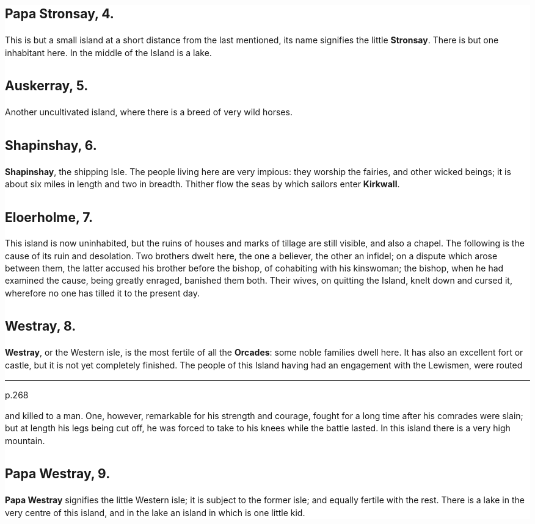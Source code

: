 Papa Stronsay, 4.
-----------------


This is but a small island at a short distance from the last mentioned, its name signifies the little **Stronsay**. There is but one inhabitant here. In the middle of the Island is a lake.


Auskerray, 5.
-------------


Another uncultivated island, where there is a breed of very wild horses.


Shapinshay, 6.
--------------


**Shapinshay**, the shipping Isle. The people living here are very impious: they worship the fairies, and other wicked beings; it is about six miles in length and two in breadth. Thither flow the seas by which sailors enter **Kirkwall**.


Eloerholme, 7.
--------------


This island is now uninhabited, but the ruins of houses and marks of tillage are still visible, and also a chapel. The following is the cause of its ruin and desolation. Two brothers dwelt here, the one a believer, the other an infidel; on a dispute which arose between them, the latter accused his brother before the bishop, of cohabiting with his kinswoman; the bishop, when he had examined the cause, being greatly enraged, banished them both. Their wives, on quitting the Island, knelt down and cursed it, wherefore no one has tilled it to the present day.


Westray, 8.
-----------


**Westray**, or the Western isle, is the most fertile of all the **Orcades**: some noble families dwell here. It has also an excellent fort or castle, but it is not yet completely finished. The people of this Island having had an engagement with the Lewismen, were routed 



---

p.268



and killed to a man. One, however, remarkable for his strength and courage, fought for a long time after his comrades were slain; but at length his legs being cut off, he was forced to take to his knees while the battle lasted. In this island there is a very high mountain.


Papa Westray, 9.
----------------


**Papa Westray** signifies the little Western isle; it is subject to the former isle; and equally fertile with the rest. There is a lake in the very centre of this island, and in the lake an island in which is one little kid.
